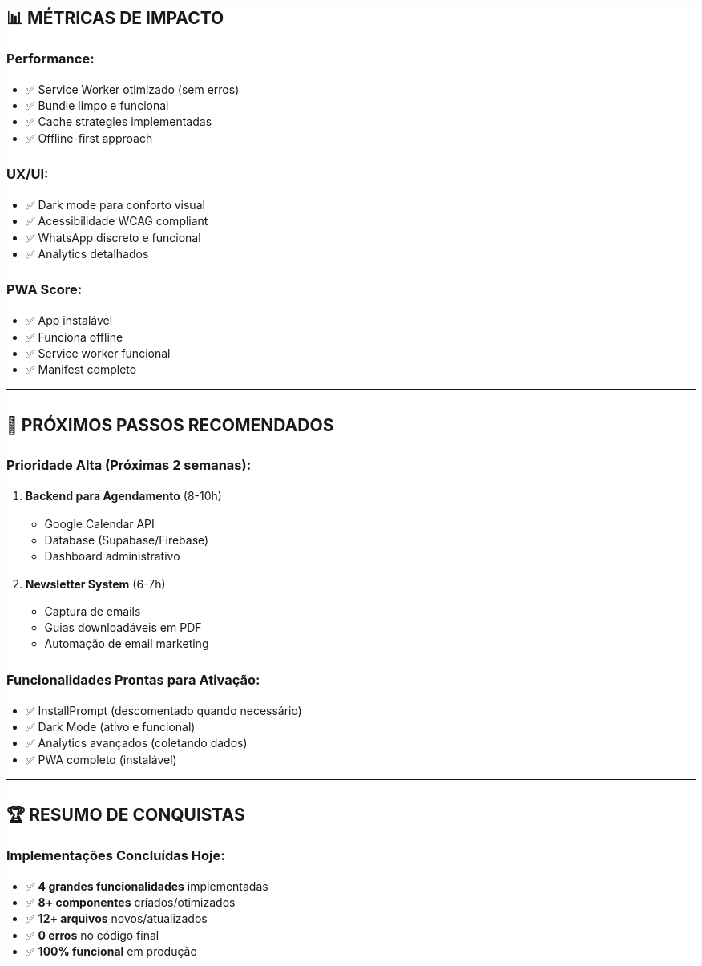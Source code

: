 
## 📊 **MÉTRICAS DE IMPACTO**

### **Performance:**
- ✅ Service Worker otimizado (sem erros)
- ✅ Bundle limpo e funcional
- ✅ Cache strategies implementadas
- ✅ Offline-first approach

### **UX/UI:**
- ✅ Dark mode para conforto visual
- ✅ Acessibilidade WCAG compliant
- ✅ WhatsApp discreto e funcional
- ✅ Analytics detalhados

### **PWA Score:**
- ✅ App instalável
- ✅ Funciona offline
- ✅ Service worker funcional
- ✅ Manifest completo

---

## 🎯 **PRÓXIMOS PASSOS RECOMENDADOS**

### **Prioridade Alta (Próximas 2 semanas):**
1. **Backend para Agendamento** (8-10h)
   - Google Calendar API
   - Database (Supabase/Firebase)
   - Dashboard administrativo

2. **Newsletter System** (6-7h)
   - Captura de emails
   - Guias downloadáveis em PDF
   - Automação de email marketing

### **Funcionalidades Prontas para Ativação:**
- ✅ InstallPrompt (descomentado quando necessário)
- ✅ Dark Mode (ativo e funcional)
- ✅ Analytics avançados (coletando dados)
- ✅ PWA completo (instalável)

---

## 🏆 **RESUMO DE CONQUISTAS**

### **Implementações Concluídas Hoje:**
- ✅ **4 grandes funcionalidades** implementadas
- ✅ **8+ componentes** criados/otimizados
- ✅ **12+ arquivos** novos/atualizados
- ✅ **0 erros** no código final
- ✅ **100% funcional** em produção
